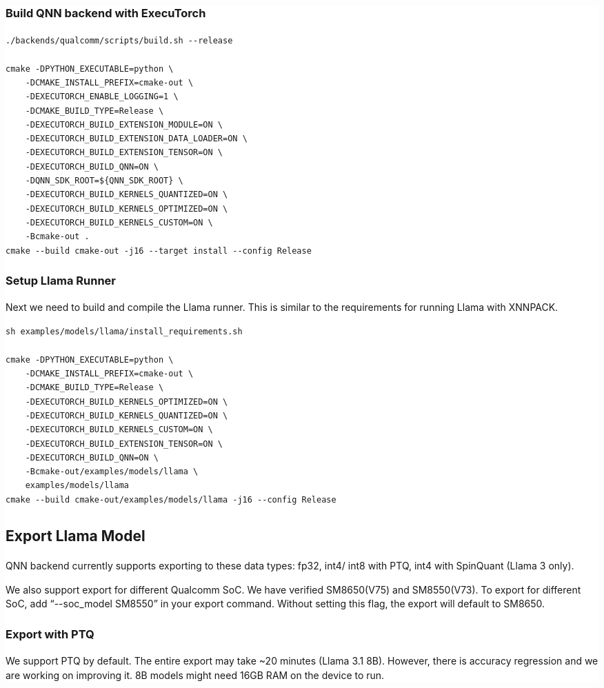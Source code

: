 ### Build QNN backend with ExecuTorch
```
./backends/qualcomm/scripts/build.sh --release

cmake -DPYTHON_EXECUTABLE=python \
    -DCMAKE_INSTALL_PREFIX=cmake-out \
    -DEXECUTORCH_ENABLE_LOGGING=1 \
    -DCMAKE_BUILD_TYPE=Release \
    -DEXECUTORCH_BUILD_EXTENSION_MODULE=ON \
    -DEXECUTORCH_BUILD_EXTENSION_DATA_LOADER=ON \
    -DEXECUTORCH_BUILD_EXTENSION_TENSOR=ON \
    -DEXECUTORCH_BUILD_QNN=ON \
    -DQNN_SDK_ROOT=${QNN_SDK_ROOT} \
    -DEXECUTORCH_BUILD_KERNELS_QUANTIZED=ON \
    -DEXECUTORCH_BUILD_KERNELS_OPTIMIZED=ON \
    -DEXECUTORCH_BUILD_KERNELS_CUSTOM=ON \
    -Bcmake-out .
cmake --build cmake-out -j16 --target install --config Release
```



### Setup Llama Runner
Next we need to build and compile the Llama runner. This is similar to the requirements for running Llama with XNNPACK.
```
sh examples/models/llama/install_requirements.sh

cmake -DPYTHON_EXECUTABLE=python \
    -DCMAKE_INSTALL_PREFIX=cmake-out \
    -DCMAKE_BUILD_TYPE=Release \
    -DEXECUTORCH_BUILD_KERNELS_OPTIMIZED=ON \
    -DEXECUTORCH_BUILD_KERNELS_QUANTIZED=ON \
    -DEXECUTORCH_BUILD_KERNELS_CUSTOM=ON \
    -DEXECUTORCH_BUILD_EXTENSION_TENSOR=ON \
    -DEXECUTORCH_BUILD_QNN=ON \
    -Bcmake-out/examples/models/llama \
    examples/models/llama
cmake --build cmake-out/examples/models/llama -j16 --config Release
```

## Export Llama Model
QNN backend currently supports exporting to these data types: fp32, int4/ int8 with PTQ, int4 with SpinQuant (Llama 3 only).

We also support export for different Qualcomm SoC. We have verified SM8650(V75) and SM8550(V73). To export for different SoC, add “--soc_model SM8550” in your export command. Without setting this flag, the export will default to SM8650.

### Export with PTQ
We support PTQ by default. The entire export may take ~20 minutes (Llama 3.1 8B). However, there is accuracy regression and we are working on improving it.
8B models might need 16GB RAM on the device to run.
